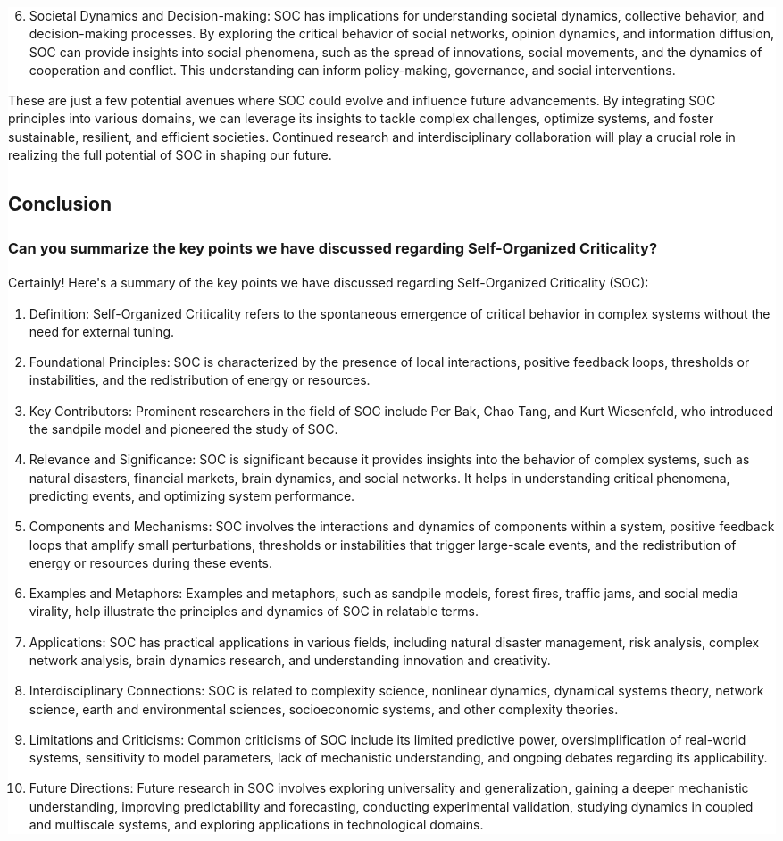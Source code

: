 6. Societal Dynamics and Decision-making:
SOC has implications for understanding societal dynamics, collective behavior, and decision-making processes. By exploring the critical behavior of social networks, opinion dynamics, and information diffusion, SOC can provide insights into social phenomena, such as the spread of innovations, social movements, and the dynamics of cooperation and conflict. This understanding can inform policy-making, governance, and social interventions.

These are just a few potential avenues where SOC could evolve and influence future advancements. By integrating SOC principles into various domains, we can leverage its insights to tackle complex challenges, optimize systems, and foster sustainable, resilient, and efficient societies. Continued research and interdisciplinary collaboration will play a crucial role in realizing the full potential of SOC in shaping our future.

Conclusion
-------------

### Can you summarize the key points we have discussed regarding Self-Organized Criticality?

Certainly! Here's a summary of the key points we have discussed regarding Self-Organized Criticality (SOC):

1. Definition: Self-Organized Criticality refers to the spontaneous emergence of critical behavior in complex systems without the need for external tuning.

2. Foundational Principles: SOC is characterized by the presence of local interactions, positive feedback loops, thresholds or instabilities, and the redistribution of energy or resources.

3. Key Contributors: Prominent researchers in the field of SOC include Per Bak, Chao Tang, and Kurt Wiesenfeld, who introduced the sandpile model and pioneered the study of SOC.

4. Relevance and Significance: SOC is significant because it provides insights into the behavior of complex systems, such as natural disasters, financial markets, brain dynamics, and social networks. It helps in understanding critical phenomena, predicting events, and optimizing system performance.

5. Components and Mechanisms: SOC involves the interactions and dynamics of components within a system, positive feedback loops that amplify small perturbations, thresholds or instabilities that trigger large-scale events, and the redistribution of energy or resources during these events.

6. Examples and Metaphors: Examples and metaphors, such as sandpile models, forest fires, traffic jams, and social media virality, help illustrate the principles and dynamics of SOC in relatable terms.

7. Applications: SOC has practical applications in various fields, including natural disaster management, risk analysis, complex network analysis, brain dynamics research, and understanding innovation and creativity.

8. Interdisciplinary Connections: SOC is related to complexity science, nonlinear dynamics, dynamical systems theory, network science, earth and environmental sciences, socioeconomic systems, and other complexity theories.

9. Limitations and Criticisms: Common criticisms of SOC include its limited predictive power, oversimplification of real-world systems, sensitivity to model parameters, lack of mechanistic understanding, and ongoing debates regarding its applicability.

10. Future Directions: Future research in SOC involves exploring universality and generalization, gaining a deeper mechanistic understanding, improving predictability and forecasting, conducting experimental validation, studying dynamics in coupled and multiscale systems, and exploring applications in technological domains.
